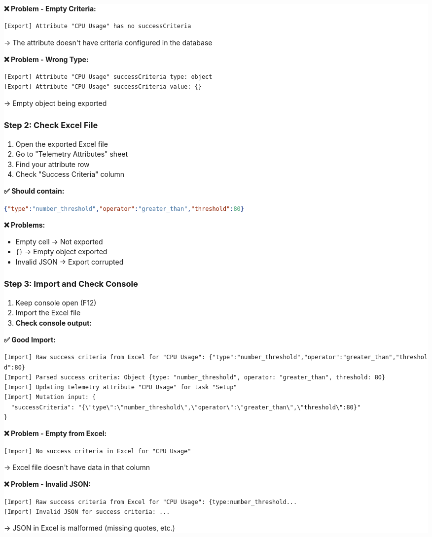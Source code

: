 **❌ Problem - Empty Criteria:**
```
[Export] Attribute "CPU Usage" has no successCriteria
```
→ The attribute doesn't have criteria configured in the database

**❌ Problem - Wrong Type:**
```
[Export] Attribute "CPU Usage" successCriteria type: object
[Export] Attribute "CPU Usage" successCriteria value: {}
```
→ Empty object being exported

### Step 2: Check Excel File
1. Open the exported Excel file
2. Go to "Telemetry Attributes" sheet
3. Find your attribute row
4. Check "Success Criteria" column

**✅ Should contain:**
```json
{"type":"number_threshold","operator":"greater_than","threshold":80}
```

**❌ Problems:**
- Empty cell → Not exported
- `{}` → Empty object exported
- Invalid JSON → Export corrupted

### Step 3: Import and Check Console
1. Keep console open (F12)
2. Import the Excel file
3. **Check console output:**

**✅ Good Import:**
```
[Import] Raw success criteria from Excel for "CPU Usage": {"type":"number_threshold","operator":"greater_than","threshold":80}
[Import] Parsed success criteria: Object {type: "number_threshold", operator: "greater_than", threshold: 80}
[Import] Updating telemetry attribute "CPU Usage" for task "Setup"
[Import] Mutation input: {
  "successCriteria": "{\"type\":\"number_threshold\",\"operator\":\"greater_than\",\"threshold\":80}"
}
```

**❌ Problem - Empty from Excel:**
```
[Import] No success criteria in Excel for "CPU Usage"
```
→ Excel file doesn't have data in that column

**❌ Problem - Invalid JSON:**
```
[Import] Raw success criteria from Excel for "CPU Usage": {type:number_threshold...
[Import] Invalid JSON for success criteria: ...
```
→ JSON in Excel is malformed (missing quotes, etc.)

